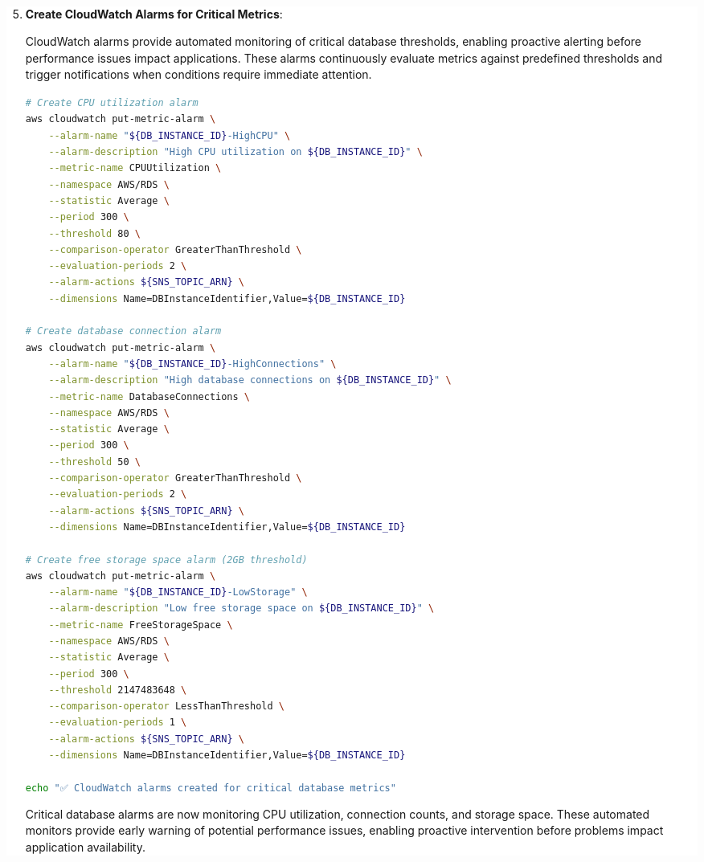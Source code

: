 5. **Create CloudWatch Alarms for Critical Metrics**:

   CloudWatch alarms provide automated monitoring of critical database thresholds, enabling proactive alerting before performance issues impact applications. These alarms continuously evaluate metrics against predefined thresholds and trigger notifications when conditions require immediate attention.

   ```bash
   # Create CPU utilization alarm
   aws cloudwatch put-metric-alarm \
       --alarm-name "${DB_INSTANCE_ID}-HighCPU" \
       --alarm-description "High CPU utilization on ${DB_INSTANCE_ID}" \
       --metric-name CPUUtilization \
       --namespace AWS/RDS \
       --statistic Average \
       --period 300 \
       --threshold 80 \
       --comparison-operator GreaterThanThreshold \
       --evaluation-periods 2 \
       --alarm-actions ${SNS_TOPIC_ARN} \
       --dimensions Name=DBInstanceIdentifier,Value=${DB_INSTANCE_ID}
   
   # Create database connection alarm
   aws cloudwatch put-metric-alarm \
       --alarm-name "${DB_INSTANCE_ID}-HighConnections" \
       --alarm-description "High database connections on ${DB_INSTANCE_ID}" \
       --metric-name DatabaseConnections \
       --namespace AWS/RDS \
       --statistic Average \
       --period 300 \
       --threshold 50 \
       --comparison-operator GreaterThanThreshold \
       --evaluation-periods 2 \
       --alarm-actions ${SNS_TOPIC_ARN} \
       --dimensions Name=DBInstanceIdentifier,Value=${DB_INSTANCE_ID}
   
   # Create free storage space alarm (2GB threshold)
   aws cloudwatch put-metric-alarm \
       --alarm-name "${DB_INSTANCE_ID}-LowStorage" \
       --alarm-description "Low free storage space on ${DB_INSTANCE_ID}" \
       --metric-name FreeStorageSpace \
       --namespace AWS/RDS \
       --statistic Average \
       --period 300 \
       --threshold 2147483648 \
       --comparison-operator LessThanThreshold \
       --evaluation-periods 1 \
       --alarm-actions ${SNS_TOPIC_ARN} \
       --dimensions Name=DBInstanceIdentifier,Value=${DB_INSTANCE_ID}
   
   echo "✅ CloudWatch alarms created for critical database metrics"
   ```

   Critical database alarms are now monitoring CPU utilization, connection counts, and storage space. These automated monitors provide early warning of potential performance issues, enabling proactive intervention before problems impact application availability.
